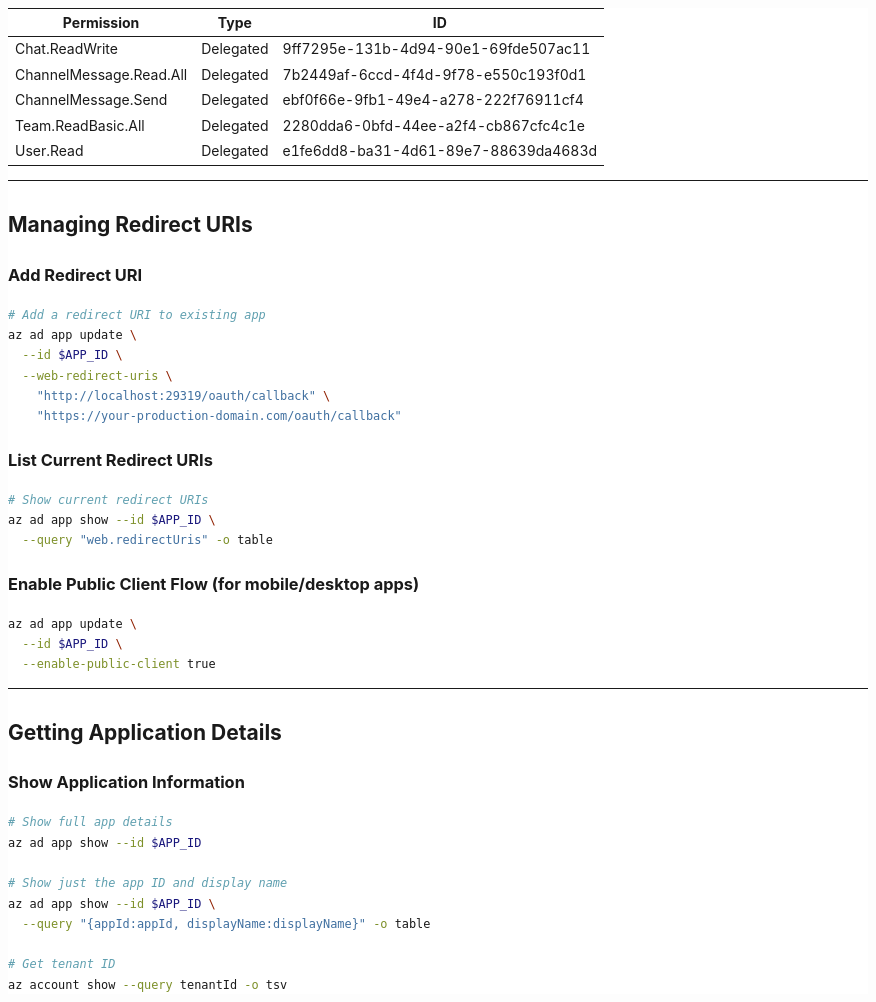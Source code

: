 | Permission | Type | ID |
|------------|------|-----|
| Chat.ReadWrite | Delegated | 9ff7295e-131b-4d94-90e1-69fde507ac11 |
| ChannelMessage.Read.All | Delegated | 7b2449af-6ccd-4f4d-9f78-e550c193f0d1 |
| ChannelMessage.Send | Delegated | ebf0f66e-9fb1-49e4-a278-222f76911cf4 |
| Team.ReadBasic.All | Delegated | 2280dda6-0bfd-44ee-a2f4-cb867cfc4c1e |
| User.Read | Delegated | e1fe6dd8-ba31-4d61-89e7-88639da4683d |

---

## Managing Redirect URIs

### Add Redirect URI

```bash
# Add a redirect URI to existing app
az ad app update \
  --id $APP_ID \
  --web-redirect-uris \
    "http://localhost:29319/oauth/callback" \
    "https://your-production-domain.com/oauth/callback"
```

### List Current Redirect URIs

```bash
# Show current redirect URIs
az ad app show --id $APP_ID \
  --query "web.redirectUris" -o table
```

### Enable Public Client Flow (for mobile/desktop apps)

```bash
az ad app update \
  --id $APP_ID \
  --enable-public-client true
```

---

## Getting Application Details

### Show Application Information

```bash
# Show full app details
az ad app show --id $APP_ID

# Show just the app ID and display name
az ad app show --id $APP_ID \
  --query "{appId:appId, displayName:displayName}" -o table

# Get tenant ID
az account show --query tenantId -o tsv
```
